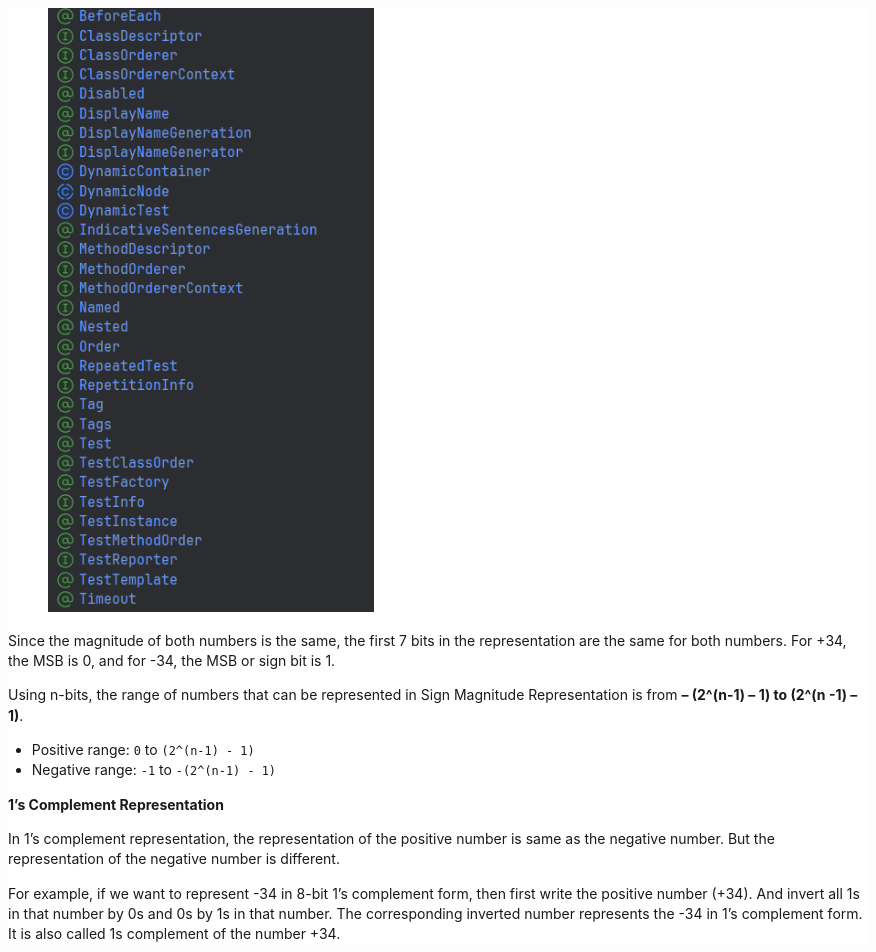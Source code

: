 <figure><img src="../../.gitbook/assets/image (57).png" alt="" width="326"><figcaption></figcaption></figure>

Since the magnitude of both numbers is the same, the first 7 bits in the representation are the same for both numbers. For +34, the MSB is 0, and for -34, the MSB or sign bit is 1.

Using n-bits, the range of numbers that can be represented in Sign Magnitude Representation is from **– (2^(n-1) – 1) to (2^(n -1) – 1)**.

* Positive range: `0` to `(2^(n-1) - 1)`
* Negative range: `-1` to `-(2^(n-1) - 1)`

**1’s Complement Representation**

In 1’s complement representation, the representation of the positive number is same as the negative number. But the representation of the negative number is different.

For example, if we want to represent -34 in 8-bit 1’s complement form, then first write the positive number (+34). And invert all 1s in that number by 0s and 0s by 1s in that number. The corresponding inverted number represents the -34 in 1’s complement form. It is also called 1s complement of the number +34.
